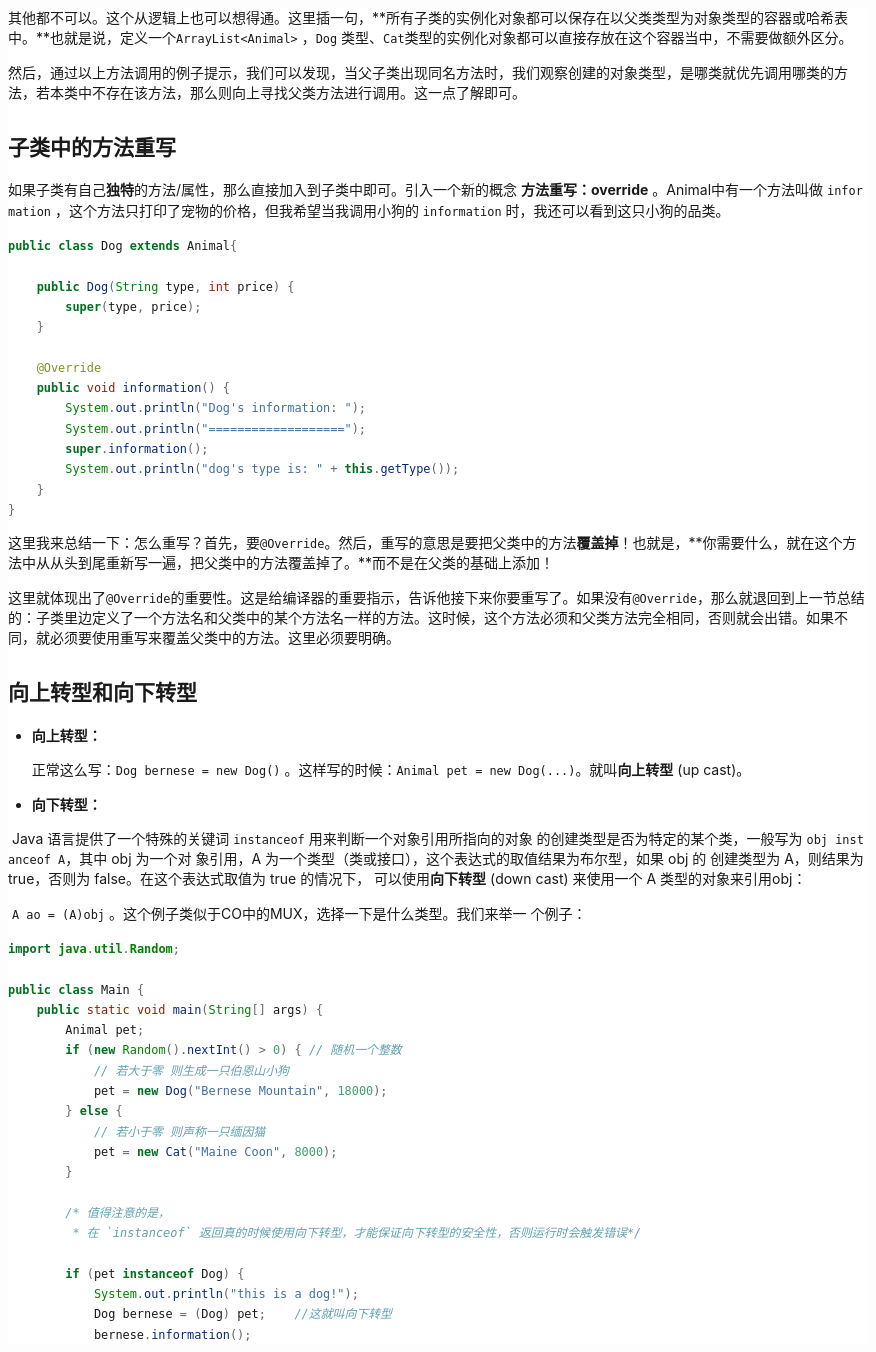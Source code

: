 其他都不可以。这个从逻辑上也可以想得通。这里插一句，**所有子类的实例化对象都可以保存在以父类类型为对象类型的容器或哈希表中。**也就是说，定义一个`ArrayList<Animal>` ，`Dog` 类型、`Cat`类型的实例化对象都可以直接存放在这个容器当中，不需要做额外区分。

然后，通过以上方法调用的例子提示，我们可以发现，当父子类出现同名方法时，我们观察创建的对象类型，是哪类就优先调用哪类的方法，若本类中不存在该方法，那么则向上寻找父类方法进行调用。这一点了解即可。

## 子类中的方法重写

如果子类有自己**独特**的方法/属性，那么直接加入到子类中即可。引入一个新的概念 **方法重写：override** 。Animal中有一个方法叫做 `information` ，这个方法只打印了宠物的价格，但我希望当我调用小狗的 `information` 时，我还可以看到这只小狗的品类。

```java
public class Dog extends Animal{

    public Dog(String type, int price) {
        super(type, price);
    }

    @Override
    public void information() {
        System.out.println("Dog's information: ");
        System.out.println("===================");
        super.information();
        System.out.println("dog's type is: " + this.getType());
    }
}
```

这里我来总结一下：怎么重写？首先，要`@Override`。然后，重写的意思是要把父类中的方法**覆盖掉**！也就是，**你需要什么，就在这个方法中从从头到尾重新写一遍，把父类中的方法覆盖掉了。**而不是在父类的基础上添加！

这里就体现出了`@Override`的重要性。这是给编译器的重要指示，告诉他接下来你要重写了。如果没有`@Override`，那么就退回到上一节总结的：子类里边定义了一个方法名和父类中的某个方法名一样的方法。这时候，这个方法必须和父类方法完全相同，否则就会出错。如果不同，就必须要使用重写来覆盖父类中的方法。这里必须要明确。

## 向上转型和向下转型

- **向上转型：**

  正常这么写：`Dog bernese = new Dog()` 。这样写的时候：`Animal pet = new Dog(...)`。就叫**向上转型** (up cast)。

- **向下转型：**

​	Java 语言提供了一个特殊的关键词 `instanceof` 用来判断一个对象引用所指向的对象	的创建类型是否为特定的某个类，一般写为 `obj instanceof A`，其中 obj 为一个对	象引用，A 为一个类型（类或接口），这个表达式的取值结果为布尔型，如果 obj 的	创建类型为 A，则结果为 true，否则为 false。在这个表达式取值为 true 的情况下，	可以使用**向下转型** (down cast) 来使用一个 A 类型的对象来引用obj： 

​	`A ao = (A)obj` 。这个例子类似于CO中的MUX，选择一下是什么类型。我们来举一	个例子：

```java
import java.util.Random;

public class Main {
    public static void main(String[] args) {
        Animal pet;
        if (new Random().nextInt() > 0) { // 随机一个整数
            // 若大于零 则生成一只伯恩山小狗
            pet = new Dog("Bernese Mountain", 18000);
        } else {
            // 若小于零 则声称一只缅因猫
            pet = new Cat("Maine Coon", 8000);
        }

        /* 值得注意的是，
         * 在 `instanceof` 返回真的时候使用向下转型，才能保证向下转型的安全性，否则运行时会触发错误*/    

        if (pet instanceof Dog) {
            System.out.println("this is a dog!");
            Dog bernese = (Dog) pet;	//这就叫向下转型
            bernese.information();
```